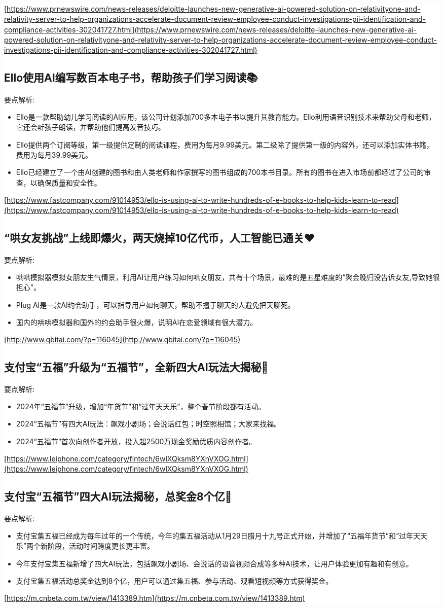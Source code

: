  [https://www.prnewswire.com/news-releases/deloitte-launches-new-generative-ai-powered-solution-on-relativityone-and-relativity-server-to-help-organizations-accelerate-document-review-employee-conduct-investigations-pii-identification-and-compliance-activities-302041727.html](https://www.prnewswire.com/news-releases/deloitte-launches-new-generative-ai-powered-solution-on-relativityone-and-relativity-server-to-help-organizations-accelerate-document-review-employee-conduct-investigations-pii-identification-and-compliance-activities-302041727.html)

## Ello使用AI编写数百本电子书，帮助孩子们学习阅读📚 

  要点解析:

- Ello是一款帮助幼儿学习阅读的AI应用，该公司计划添加700多本电子书以提升其教育能力。Ello利用语音识别技术来帮助父母和老师，它还会听孩子朗读，并帮助他们提高发音技巧。

- Ello提供两个订阅等级，第一级提供定制的阅读课程，费用为每月9.99美元。第二级除了提供第一级的内容外，还可以添加实体书籍，费用为每月39.99美元。

- Ello已经建立了一个由AI创建的图书和由人类老师和作家撰写的图书组成的700本书目录。所有的图书在进入市场前都经过了公司的审查，以确保质量和安全性。

 [https://www.fastcompany.com/91014953/ello-is-using-ai-to-write-hundreds-of-e-books-to-help-kids-learn-to-read](https://www.fastcompany.com/91014953/ello-is-using-ai-to-write-hundreds-of-e-books-to-help-kids-learn-to-read)

## “哄女友挑战”上线即爆火，两天烧掉10亿代币，人工智能已通关❤️ 

  要点解析:

- 哄哄模拟器模拟女朋友生气情景，利用AI让用户练习如何哄女朋友，共有十个场景，最难的是五星难度的“聚会晚归没告诉女友,导致她很担心”。

- Plug AI是一款AI约会助手，可以指导用户如何聊天，帮助不擅于聊天的人避免把天聊死。

- 国内的哄哄模拟器和国外的约会助手很火爆，说明AI在恋爱领域有很大潜力。

 [http://www.qbitai.com/?p=116045](http://www.qbitai.com/?p=116045)

## 支付宝“五福”升级为“五福节”，全新四大AI玩法大揭秘🧧 

  要点解析:

- 2024年“五福节”升级，增加“年货节”和“过年天天乐”，整个春节阶段都有活动。

- 2024“五福节”有四大AI玩法：飙戏小剧场；会说话红包；时空照相馆；大家来找福。

- 2024“五福节”首次向创作者开放，投入超2500万现金奖励优质内容创作者。

 [https://www.leiphone.com/category/fintech/6wlXQksm8YXnVXOG.html](https://www.leiphone.com/category/fintech/6wlXQksm8YXnVXOG.html)

## 支付宝“五福节”四大AI玩法揭秘，总奖金8个亿🧧 

 要点解析:

- 支付宝集五福已经成为每年过年的一个传统，今年的集五福活动从1月29日腊月十九号正式开始，并增加了“五福年货节”和“过年天天乐”两个新阶段，活动时间跨度更长更丰富。

- 今年支付宝集五福新增了四大AI玩法，包括飙戏小剧场、会说话的语音视频合成等多种AI技术，让用户体验更加有趣和有创意。

- 支付宝集五福活动总奖金达到8个亿，用户可以通过集五福、参与活动、观看短视频等方式获得奖金。

 [https://m.cnbeta.com.tw/view/1413389.htm](https://m.cnbeta.com.tw/view/1413389.htm)
